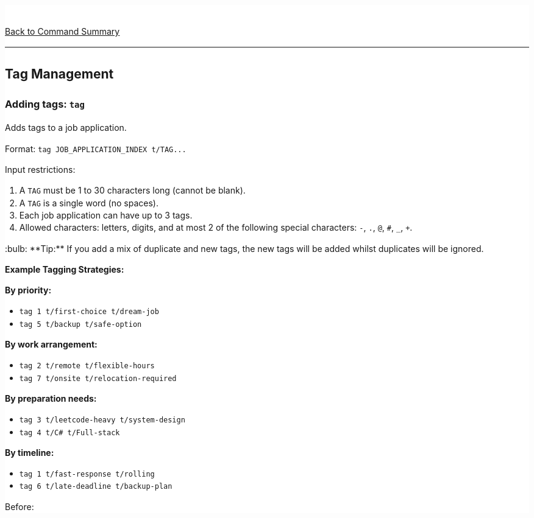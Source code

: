 <br>

[<u>Back to Command Summary</u>](#command-summary)

--------------------------------------------------------------------------------------------------------------------

## Tag Management

### Adding tags: `tag`

Adds tags to a job application.

Format: `tag JOB_APPLICATION_INDEX t/TAG...`

Input restrictions:
1. A `TAG` must be 1 to 30 characters long (cannot be blank).
2. A `TAG` is a single word (no spaces).
3. Each job application can have up to 3 tags.
4. Allowed characters: letters, digits, and at most 2 of the following special characters: `-`, `.`, `@`, `#`, `_`, `+`.

<div markdown="span" class="alert alert-primary">:bulb: **Tip:**
If you add a mix of duplicate and new tags, the new tags will be added whilst duplicates will be ignored.
</div>

**Example Tagging Strategies:**

**By priority:**
- `tag 1 t/first-choice t/dream-job`
- `tag 5 t/backup t/safe-option`

**By work arrangement:**
- `tag 2 t/remote t/flexible-hours`
- `tag 7 t/onsite t/relocation-required`

**By preparation needs:**
- `tag 3 t/leetcode-heavy t/system-design`
- `tag 4 t/C# t/Full-stack`

**By timeline:**
- `tag 1 t/fast-response t/rolling`
- `tag 6 t/late-deadline t/backup-plan`

Before:
